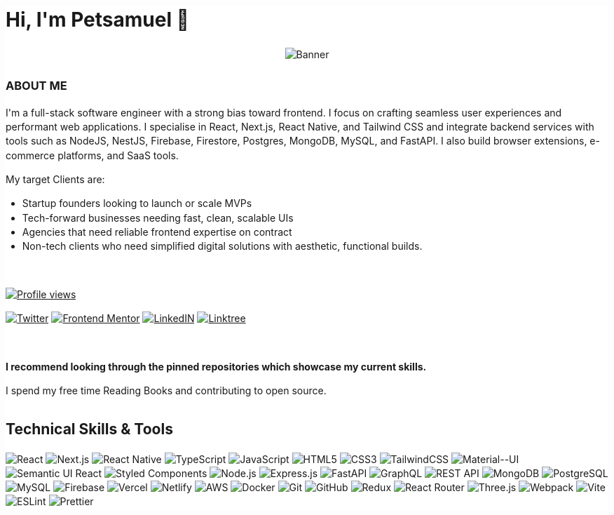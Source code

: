 

# Hi, I'm Petsamuel 👋

<div align="center">
  <img src="https://drive.google.com/uc?id=1gfgelrVVyKJH6Kc-ffKzDr116HSo7MF5" width="100%" alt="Banner">
</div>

<h3>ABOUT ME</h3>  
I'm a full-stack software engineer with a strong bias toward frontend. I focus on crafting seamless user experiences and performant web applications. I specialise in React, Next.js, React Native, and Tailwind CSS and integrate backend services with tools such as NodeJS, NestJS, Firebase, Firestore, Postgres, MongoDB, MySQL, and FastAPI. I also build browser extensions, e-commerce platforms, and SaaS tools.

My target Clients are:

- Startup founders looking to launch or scale MVPs
- Tech-forward businesses needing fast, clean, scalable UIs
- Agencies that need reliable frontend expertise on contract
- Non-tech clients who need simplified digital solutions with aesthetic, functional builds.

<br/>

<div align="left">
  
  [![Profile views ](https://visitcount.itsvg.in/api?id=petsamuel&label=Profile%20Views&pretty=false)](https://visitcount.itsvg.in)
  
  <a href="https://x.com/bieefilled" target="_blank"><img src="https://img.shields.io/twitter/follow/bieefilled?logo=x&style=for-the-badge" alt="Twitter" /></a>
  <a href="https://www.frontendmentor.io/profile/petsamuel" target="_blank"><img src="https://img.shields.io/badge/Frontend Mentor-Bieefilled-informational?style=for-the-badge&logo=frontendmentor" alt="Frontend Mentor" /></a>
  <a href="https://www.linkedin.com/in/bieefilled" target="_blank"><img src="https://img.shields.io/badge/LinkedIn-Bieefilled-informational?style=for-the-badge&logo=LinkedIn" alt="LinkedIN" /></a>
  <a href="https://linktr.ee/bieefilled" target="_blank"><img src="https://img.shields.io/badge/Linktree-Bieefilled-brightgreen?style=for-the-badge&logo=linktree" alt="Linktree" /></a>
  
</div>
<br/>

**I recommend looking through the pinned repositories which showcase my current skills.**

I spend my free time Reading Books and contributing to open source.

## Technical Skills & Tools

![React](https://img.shields.io/badge/react-%2320232a.svg?style=for-the-badge&logo=react&logoColor=%2361DAFB) ![Next.js](https://img.shields.io/badge/next.js-000000?style=for-the-badge&logo=nextdotjs&logoColor=white) ![React Native](https://img.shields.io/badge/react_native-%2320232a.svg?style=for-the-badge&logo=react&logoColor=%2361DAFB) ![TypeScript](https://img.shields.io/badge/typescript-%23007ACC.svg?style=for-the-badge&logo=typescript&logoColor=white) ![JavaScript](https://img.shields.io/badge/javascript-%23323330.svg?style=for-the-badge&logo=javascript&logoColor=%23F7DF1E) ![HTML5](https://img.shields.io/badge/html5-%23E34F26.svg?style=for-the-badge&logo=html5&logoColor=white) ![CSS3](https://img.shields.io/badge/css3-%231572B6.svg?style=for-the-badge&logo=css3&logoColor=white)
![TailwindCSS](https://img.shields.io/badge/tailwindcss-%2338B2AC.svg?style=for-the-badge&logo=tailwind-css&logoColor=white) ![Material--UI](https://img.shields.io/badge/Material--UI-0081CB?style=for-the-badge&logo=material-ui&logoColor=white) ![Semantic UI React](https://img.shields.io/badge/Semantic%20UI%20React-%2335BDB2.svg?style=for-the-badge&logo=SemanticUIReact&logoColor=white) ![Styled Components](https://img.shields.io/badge/styled--components-DB7093?style=for-the-badge&logo=styled-components&logoColor=white)
![Node.js](https://img.shields.io/badge/node.js-6DA55F?style=for-the-badge&logo=node.js&logoColor=white) ![Express.js](https://img.shields.io/badge/express.js-%23404d59.svg?style=for-the-badge&logo=express&logoColor=%2361DAFB) ![FastAPI](https://img.shields.io/badge/FastAPI-005571?style=for-the-badge&logo=fastapi&logoColor=white) ![GraphQL](https://img.shields.io/badge/-GraphQL-E10098?style=for-the-badge&logo=graphql&logoColor=white) ![REST API](https://img.shields.io/badge/REST_API-FF6B6B?style=for-the-badge&logo=postman&logoColor=white)
![MongoDB](https://img.shields.io/badge/MongoDB-%234ea94b.svg?style=for-the-badge&logo=mongodb&logoColor=white) ![PostgreSQL](https://img.shields.io/badge/postgresql-4169e1?style=for-the-badge&logo=postgresql&logoColor=white) ![MySQL](https://img.shields.io/badge/mysql-%2300f.svg?style=for-the-badge&logo=mysql&logoColor=white) ![Firebase](https://img.shields.io/badge/firebase-%23039BE5.svg?style=for-the-badge&logo=firebase)
![Vercel](https://img.shields.io/badge/vercel-%23000000.svg?style=for-the-badge&logo=vercel&logoColor=white) ![Netlify](https://img.shields.io/badge/netlify-%23000000.svg?style=for-the-badge&logo=netlify&logoColor=white) ![AWS](https://img.shields.io/badge/AWS-%23FF9900.svg?style=for-the-badge&logo=amazon-aws&logoColor=white) ![Docker](https://img.shields.io/badge/docker-%230db7ed.svg?style=for-the-badge&logo=docker&logoColor=white) ![Git](https://img.shields.io/badge/git-%23F05033.svg?style=for-the-badge&logo=git&logoColor=white) ![GitHub](https://img.shields.io/badge/github-%23121011.svg?style=for-the-badge&logo=github&logoColor=white)
![Redux](https://img.shields.io/badge/redux-%23593d88.svg?style=for-the-badge&logo=redux&logoColor=white) ![React Router](https://img.shields.io/badge/React_Router-CA4245?style=for-the-badge&logo=react-router&logoColor=white) ![Three.js](https://img.shields.io/badge/threejs-black?style=for-the-badge&logo=three.js&logoColor=white) ![Webpack](https://img.shields.io/badge/webpack-%238DD6F9.svg?style=for-the-badge&logo=webpack&logoColor=black) ![Vite](https://img.shields.io/badge/vite-%23646CFF.svg?style=for-the-badge&logo=vite&logoColor=white) ![ESLint](https://img.shields.io/badge/ESLint-4B3263?style=for-the-badge&logo=eslint&logoColor=white) ![Prettier](https://img.shields.io/badge/prettier-1A2C34?style=for-the-badge&logo=prettier&logoColor=F7BA3E)